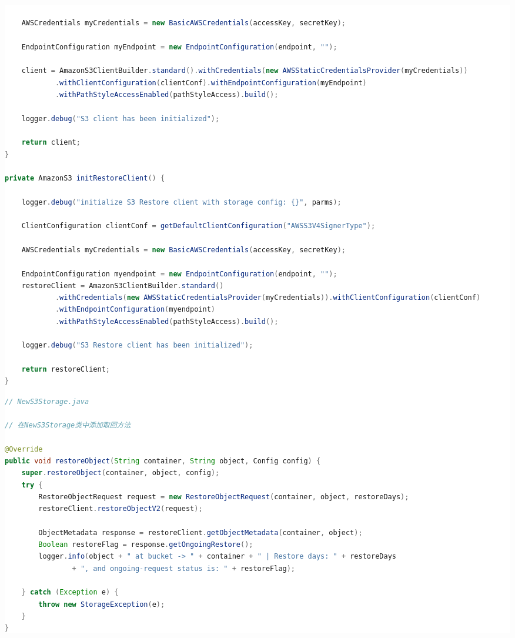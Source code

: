 ```java

	AWSCredentials myCredentials = new BasicAWSCredentials(accessKey, secretKey);

	EndpointConfiguration myEndpoint = new EndpointConfiguration(endpoint, "");

	client = AmazonS3ClientBuilder.standard().withCredentials(new AWSStaticCredentialsProvider(myCredentials))
			.withClientConfiguration(clientConf).withEndpointConfiguration(myEndpoint)
			.withPathStyleAccessEnabled(pathStyleAccess).build();

	logger.debug("S3 client has been initialized");

	return client;
}

private AmazonS3 initRestoreClient() {

	logger.debug("initialize S3 Restore client with storage config: {}", parms);

	ClientConfiguration clientConf = getDefaultClientConfiguration("AWSS3V4SignerType");

	AWSCredentials myCredentials = new BasicAWSCredentials(accessKey, secretKey);

	EndpointConfiguration myendpoint = new EndpointConfiguration(endpoint, "");
	restoreClient = AmazonS3ClientBuilder.standard()
			.withCredentials(new AWSStaticCredentialsProvider(myCredentials)).withClientConfiguration(clientConf)
			.withEndpointConfiguration(myendpoint)
			.withPathStyleAccessEnabled(pathStyleAccess).build();

	logger.debug("S3 Restore client has been initialized");

	return restoreClient;
}
```

```java
// NewS3Storage.java

// 在NewS3Storage类中添加取回方法

@Override
public void restoreObject(String container, String object, Config config) {
	super.restoreObject(container, object, config);
	try {
		RestoreObjectRequest request = new RestoreObjectRequest(container, object, restoreDays);
		restoreClient.restoreObjectV2(request);

		ObjectMetadata response = restoreClient.getObjectMetadata(container, object);
		Boolean restoreFlag = response.getOngoingRestore();
		logger.info(object + " at bucket -> " + container + " | Restore days: " + restoreDays
				+ ", and ongoing-request status is: " + restoreFlag);

	} catch (Exception e) {
		throw new StorageException(e);
	}
}
```
